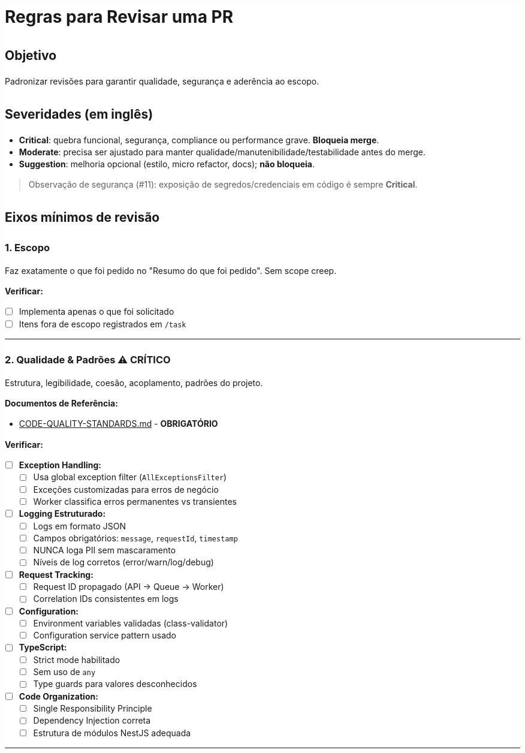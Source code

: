 # Regras para Revisar uma PR

## Objetivo

Padronizar revisões para garantir qualidade, segurança e aderência ao escopo.

## Severidades (em inglês)

- **Critical**: quebra funcional, segurança, compliance ou performance grave. **Bloqueia merge**.  
- **Moderate**: precisa ser ajustado para manter qualidade/manutenibilidade/testabilidade antes do merge.  
- **Suggestion**: melhoria opcional (estilo, micro refactor, docs); **não bloqueia**.

> Observação de segurança (#11): exposição de segredos/credenciais em código é sempre **Critical**.

## Eixos mínimos de revisão

### 1. **Escopo**
Faz exatamente o que foi pedido no "Resumo do que foi pedido". Sem scope creep.

**Verificar:**
- [ ] Implementa apenas o que foi solicitado
- [ ] Itens fora de escopo registrados em `/task`

---

### 2. **Qualidade & Padrões** ⚠️ CRÍTICO
Estrutura, legibilidade, coesão, acoplamento, padrões do projeto.

**Documentos de Referência:**
- [CODE-QUALITY-STANDARDS.md](./CODE-QUALITY-STANDARDS.md) - **OBRIGATÓRIO**

**Verificar:**
- [ ] **Exception Handling:**
  - [ ] Usa global exception filter (`AllExceptionsFilter`)
  - [ ] Exceções customizadas para erros de negócio
  - [ ] Worker classifica erros permanentes vs transientes
- [ ] **Logging Estruturado:**
  - [ ] Logs em formato JSON
  - [ ] Campos obrigatórios: `message`, `requestId`, `timestamp`
  - [ ] NUNCA loga PII sem mascaramento
  - [ ] Níveis de log corretos (error/warn/log/debug)
- [ ] **Request Tracking:**
  - [ ] Request ID propagado (API → Queue → Worker)
  - [ ] Correlation IDs consistentes em logs
- [ ] **Configuration:**
  - [ ] Environment variables validadas (class-validator)
  - [ ] Configuration service pattern usado
- [ ] **TypeScript:**
  - [ ] Strict mode habilitado
  - [ ] Sem uso de `any`
  - [ ] Type guards para valores desconhecidos
- [ ] **Code Organization:**
  - [ ] Single Responsibility Principle
  - [ ] Dependency Injection correta
  - [ ] Estrutura de módulos NestJS adequada

---